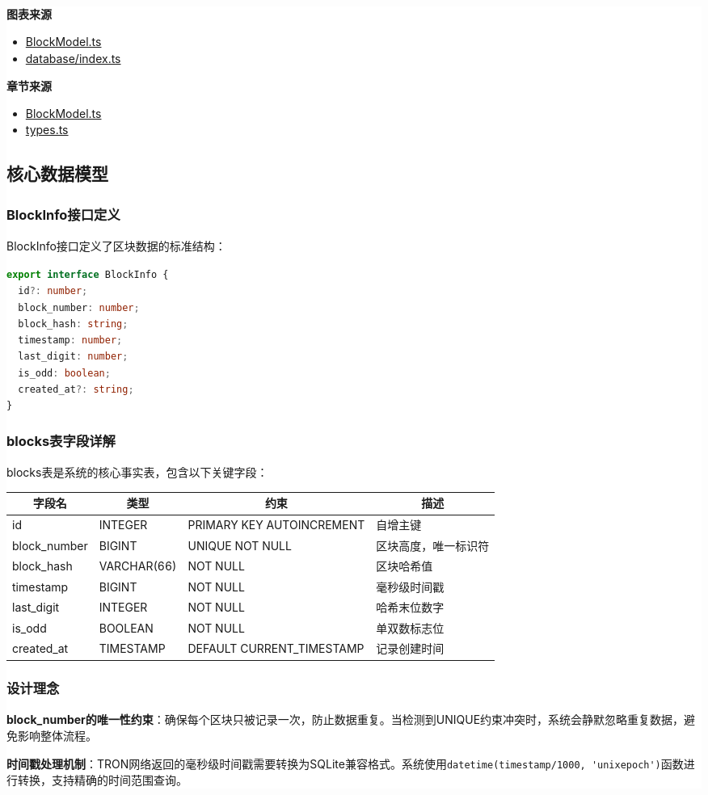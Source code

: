 ```mermaid
```

**图表来源**
- [BlockModel.ts](file://src/models/BlockModel.ts#L1-L170)
- [database/index.ts](file://src/database/index.ts#L1-L249)

**章节来源**
- [BlockModel.ts](file://src/models/BlockModel.ts#L1-L170)
- [types.ts](file://src/models/types.ts#L1-L60)

## 核心数据模型

### BlockInfo接口定义

BlockInfo接口定义了区块数据的标准结构：

```typescript
export interface BlockInfo {
  id?: number;
  block_number: number;
  block_hash: string;
  timestamp: number;
  last_digit: number;
  is_odd: boolean;
  created_at?: string;
}
```

### blocks表字段详解

blocks表是系统的核心事实表，包含以下关键字段：

| 字段名 | 类型 | 约束 | 描述 |
|--------|------|------|------|
| id | INTEGER | PRIMARY KEY AUTOINCREMENT | 自增主键 |
| block_number | BIGINT | UNIQUE NOT NULL | 区块高度，唯一标识符 |
| block_hash | VARCHAR(66) | NOT NULL | 区块哈希值 |
| timestamp | BIGINT | NOT NULL | 毫秒级时间戳 |
| last_digit | INTEGER | NOT NULL | 哈希末位数字 |
| is_odd | BOOLEAN | NOT NULL | 单双数标志位 |
| created_at | TIMESTAMP | DEFAULT CURRENT_TIMESTAMP | 记录创建时间 |

### 设计理念

**block_number的唯一性约束**：确保每个区块只被记录一次，防止数据重复。当检测到UNIQUE约束冲突时，系统会静默忽略重复数据，避免影响整体流程。

**时间戳处理机制**：TRON网络返回的毫秒级时间戳需要转换为SQLite兼容格式。系统使用`datetime(timestamp/1000, 'unixepoch')`函数进行转换，支持精确的时间范围查询。
